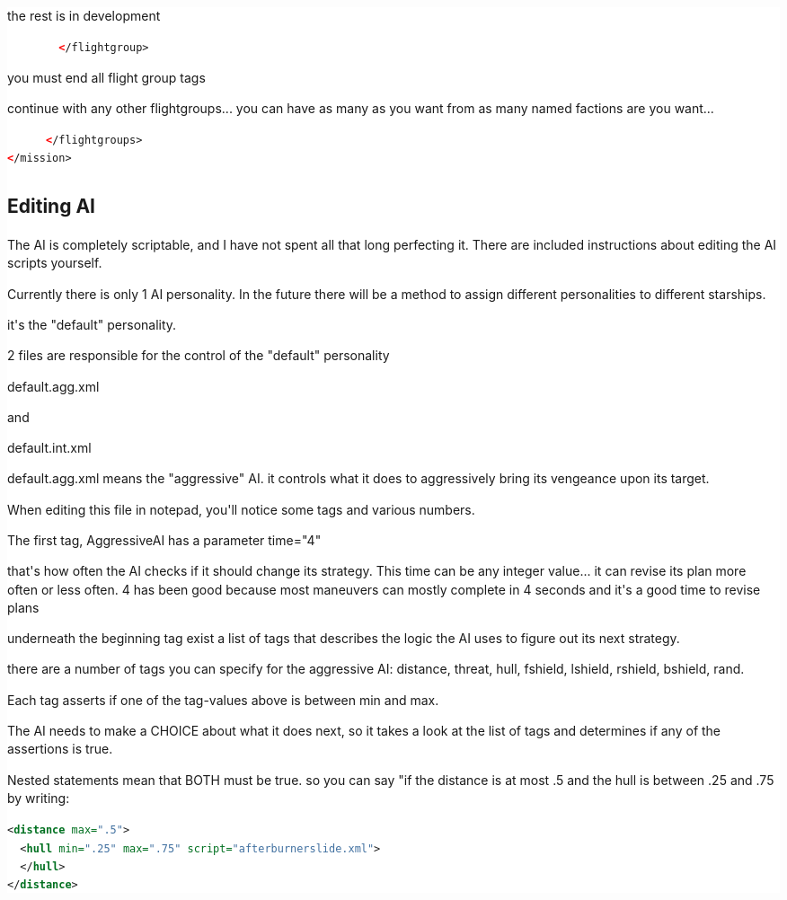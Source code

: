 the rest is in development

```xml
        </flightgroup>
```

you must end all flight group tags

continue with any other flightgroups... you can have as many as you want from as many named factions are you want...

```xml
      </flightgroups>
</mission>
```

## Editing AI

The AI is completely scriptable, and I have not spent all that long perfecting it.  There are included instructions about editing the AI scripts yourself.

Currently there is only 1 AI personality.  In the future there will be a method to assign different personalities to different starships.

it's the "default" personality.

2 files are responsible for the control of the "default" personality

default.agg.xml

and

default.int.xml

default.agg.xml means the "aggressive" AI.  it controls what it does to aggressively bring its vengeance upon its target.

When editing this file in notepad, you'll notice some tags and various numbers.

The first tag, AggressiveAI has a parameter time="4"

that's how often the AI checks if it should change its strategy.  This time can be any integer value... it can revise its plan more often or less often. 4 has been good because most maneuvers can mostly complete in 4 seconds and it's a good time to revise plans

underneath the beginning tag exist a list of tags that describes the logic the AI uses to figure out its next strategy.

there are a number of tags you can specify for the aggressive AI: distance, threat, hull, fshield, lshield, rshield, bshield, rand.

Each tag asserts if one of the tag-values above is between min and max.

The AI needs to make a CHOICE about what it does next, so it takes a look at the list of tags and determines if any of the assertions is true.

Nested statements mean that BOTH must be true. so you can say "if the distance is at most .5 and the hull is between .25 and .75 by writing:

```xml
<distance max=".5">
  <hull min=".25" max=".75" script="afterburnerslide.xml">
  </hull>
</distance>
```
